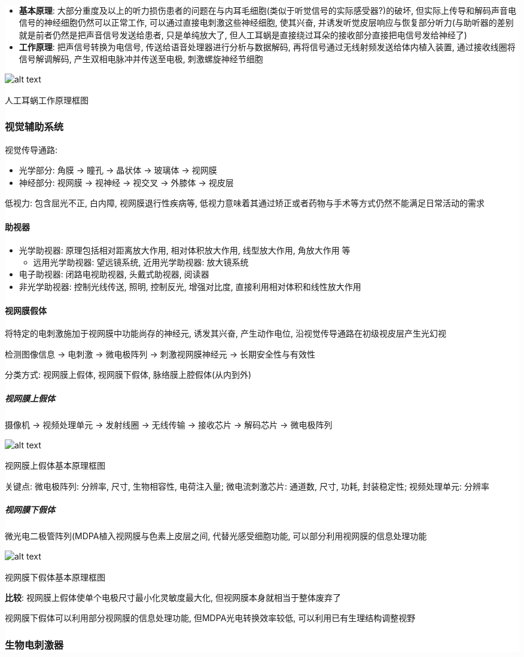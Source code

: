 - **基本原理**: 大部分重度及以上的听力损伤患者的问题在与内耳毛细胞(类似于听觉信号的实际感受器?)的破坏, 但实际上传导和解码声音电信号的神经细胞仍然可以正常工作, 可以通过直接电刺激这些神经细胞, 使其兴奋, 并诱发听觉皮层响应与恢复部分听力(与助听器的差别就是前者仍然是把声音信号发送给患者, 只是单纯放大了, 但人工耳蜗是直接绕过耳朵的接收部分直接把电信号发给神经了)
- **工作原理**: 把声信号转换为电信号, 传送给语音处理器进行分析与数据解码, 再将信号通过无线射频发送给体内植入装置, 通过接收线圈将信号解调解码, 产生双相电脉冲并传送至电极, 刺激螺旋神经节细胞

![alt text](image-31.png)

人工耳蜗工作原理框图

### 视觉辅助系统

视觉传导通路:

- 光学部分: 角膜 -> 瞳孔 -> 晶状体 -> 玻璃体 -> 视网膜
- 神经部分: 视网膜 -> 视神经 -> 视交叉 -> 外膝体 -> 视皮层

低视力: 包含屈光不正, 白内障, 视网膜退行性疾病等, 低视力意味着其通过矫正或者药物与手术等方式仍然不能满足日常活动的需求

#### 助视器

- 光学助视器: 原理包括相对距离放大作用, 相对体积放大作用, 线型放大作用, 角放大作用 等
  - 远用光学助视器: 望远镜系统, 近用光学助视器: 放大镜系统
- 电子助视器: 闭路电视助视器, 头戴式助视器, 阅读器
- 非光学助视器: 控制光线传送, 照明, 控制反光, 增强对比度, 直接利用相对体积和线性放大作用

#### 视网膜假体

将特定的电刺激施加于视网膜中功能尚存的神经元, 诱发其兴奋, 产生动作电位, 沿视觉传导通路在初级视皮层产生光幻视

检测图像信息 -> 电刺激 -> 微电极阵列 -> 刺激视网膜神经元 -> 长期安全性与有效性

分类方式: 视网膜上假体, 视网膜下假体, 脉络膜上腔假体(从内到外)

##### 视网膜上假体

摄像机 -> 视频处理单元 -> 发射线圈 -> 无线传输 -> 接收芯片 -> 解码芯片 -> 微电极阵列

![alt text](image-32.png)

视网膜上假体基本原理框图

关键点: 微电极阵列: 分辨率, 尺寸, 生物相容性, 电荷注入量; 微电流刺激芯片: 通道数, 尺寸, 功耗, 封装稳定性; 视频处理单元: 分辨率

##### 视网膜下假体

微光电二极管阵列(MDPA植入视网膜与色素上皮层之间, 代替光感受细胞功能, 可以部分利用视网膜的信息处理功能

![alt text](image-33.png)

视网膜下假体基本原理框图

**比较**:
视网膜上假体使单个电极尺寸最小化灵敏度最大化, 但视网膜本身就相当于整体废弃了

视网膜下假体可以利用部分视网膜的信息处理功能, 但MDPA光电转换效率较低, 可以利用已有生理结构调整视野

### 生物电刺激器
